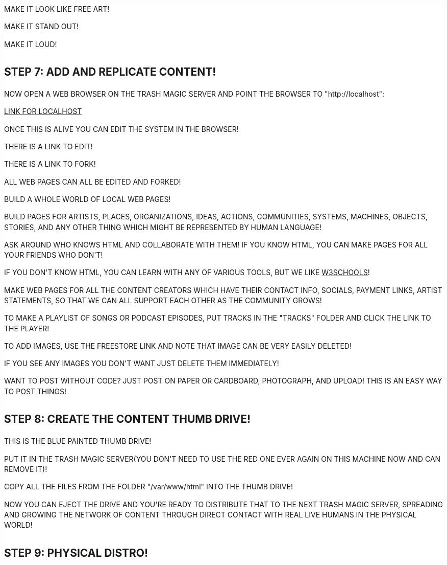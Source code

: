 
MAKE IT LOOK LIKE FREE ART!

MAKE IT STAND OUT!

MAKE IT LOUD!

## STEP 7: ADD AND REPLICATE CONTENT!

NOW OPEN A WEB BROWSER ON THE TRASH MAGIC SERVER AND POINT THE BROWSER TO "http://localhost":

[LINK FOR LOCALHOST](http://localhost)

ONCE THIS IS ALIVE YOU CAN EDIT THE SYSTEM IN THE BROWSER!

THERE IS A LINK TO EDIT!

THERE IS A LINK TO FORK!

ALL WEB PAGES CAN ALL BE EDITED AND FORKED!

BUILD A WHOLE WORLD OF LOCAL WEB PAGES!

BUILD PAGES FOR ARTISTS, PLACES, ORGANIZATIONS, IDEAS, ACTIONS, COMMUNITIES, SYSTEMS, MACHINES, OBJECTS, STORIES, AND ANY OTHER THING WHICH MIGHT BE REPRESENTED BY HUMAN LANGUAGE!

ASK AROUND WHO KNOWS HTML AND COLLABORATE WITH THEM!
IF YOU KNOW HTML, YOU CAN MAKE PAGES FOR ALL YOUR FRIENDS WHO DON'T!

IF YOU DON'T KNOW HTML, YOU CAN LEARN WITH ANY OF VARIOUS TOOLS, BUT WE LIKE [W3SCHOOLS](https://www.w3schools.com/html/)!

MAKE WEB PAGES FOR ALL THE CONTENT CREATORS WHICH HAVE THEIR CONTACT INFO, SOCIALS, PAYMENT LINKS, ARTIST STATEMENTS, SO THAT WE CAN ALL SUPPORT EACH OTHER AS THE COMMUNITY GROWS!

TO MAKE A PLAYLIST OF SONGS OR PODCAST EPISODES, PUT TRACKS IN THE "TRACKS" FOLDER AND CLICK THE LINK TO THE PLAYER!

TO ADD IMAGES, USE THE FREESTORE LINK AND NOTE THAT IMAGE CAN BE VERY EASILY DELETED!

IF YOU SEE ANY IMAGES YOU DON'T WANT JUST DELETE THEM IMMEDIATELY!

WANT TO POST WITHOUT CODE? JUST POST ON PAPER OR CARDBOARD, PHOTOGRAPH, AND UPLOAD! THIS IS AN EASY WAY TO POST THINGS!

## STEP 8: CREATE THE CONTENT THUMB DRIVE!

THIS IS THE BLUE PAINTED THUMB DRIVE! 

PUT IT IN THE TRASH MAGIC SERVER(YOU DON'T NEED TO USE THE RED ONE EVER AGAIN ON THIS MACHINE NOW AND CAN REMOVE IT)!

COPY ALL THE FILES FROM THE FOLDER "/var/www/html" INTO THE THUMB DRIVE!

NOW YOU CAN EJECT THE DRIVE AND YOU'RE READY TO DISTRIBUTE THAT TO THE NEXT TRASH MAGIC SERVER, SPREADING AND GROWING THE NETWORK OF CONTENT THROUGH DIRECT CONTACT WITH REAL LIVE HUMANS IN THE PHYSICAL WORLD!

## STEP 9: PHYSICAL DISTRO!
